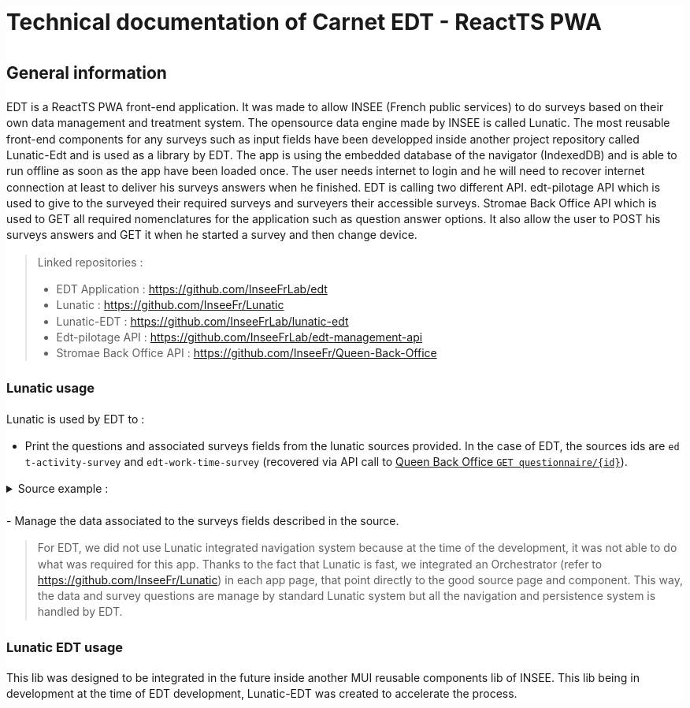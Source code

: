# Technical documentation of Carnet EDT - ReactTS PWA

## General information

EDT is a ReactTS PWA front-end application.
It was made to allow INSEE (French public services) to do surveys based on their own data management and treatment system.
The opensource data engine made by INSEE is called Lunatic.
The most reusable front-end components for any surveys such as input fields have been developped inside another project repository called Lunatic-Edt and is used as a library by EDT.
The app is using the embedded database of the navigator (IndexedDB) and is able to run offline as soon as the app have been loaded once. The user needs internet to login and he will need to recover internet connection at least to deliver his surveys answers when he finished.
EDT is calling two different API.
edt-pilotage API which is used to give to the surveyed their required surveys and surveyers their accessible surveys.
Stromae Back Office API which is used to GET all required nomenclatures for the application such as question answer options. It also allow the user to POST his surveys answers and GET it when he started a survey and then change device.

> Linked repositories :
>
> -   EDT Application : https://github.com/InseeFrLab/edt
> -   Lunatic : https://github.com/InseeFr/Lunatic
> -   Lunatic-EDT : https://github.com/InseeFrLab/lunatic-edt
> -   Edt-pilotage API : https://github.com/InseeFrLab/edt-management-api
> -   Stromae Back Office API : https://github.com/InseeFr/Queen-Back-Office

### Lunatic usage

Lunatic is used by EDT to :

-   Print the questions and associated surveys fields from the lunatic sources provided. In the case of EDT, the sources ids are `edt-activity-survey` and `edt-work-time-survey` (recovered via API call to [Queen Back Office `GET questionnaire/{id}`](#api-queen-back-office)).

<details><summary>Source example : </summary></details>
<br>
- Manage the data associated to the surveys fields described in the source.

> For EDT, we did not use Lunatic integrated navigation system because at the time of the development, it was not able to do what was required for this app.
> Thanks to the fact that Lunatic is fast, we integrated an Orchestrator (refer to https://github.com/InseeFr/Lunatic) in each app page, that point directly to the good source page and component. This way, the data and survey questions are manage by standard Lunatic system but all the navigation and persistence system is handled by EDT.

### Lunatic EDT usage

This lib was designed to be integrated in the future inside another MUI reusable components lib of INSEE. This lib being in development at the time of EDT development, Lunatic-EDT was created to accelerate the process.
